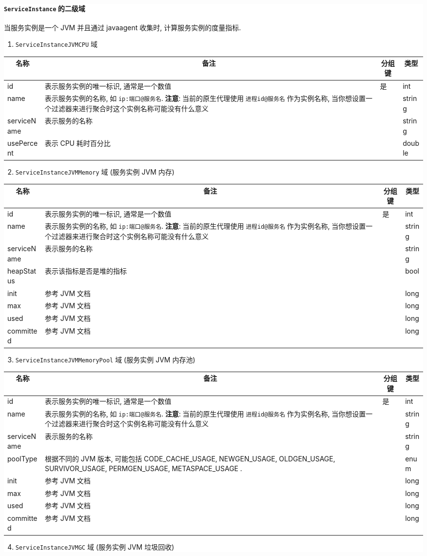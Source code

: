 #### `ServiceInstance` 的二级域

当服务实例是一个 JVM 并且通过 javaagent 收集时, 计算服务实例的度量指标.

1. `ServiceInstanceJVMCPU` 域

| 名称 | 备注 | 分组键 | 类型 | 
|------|------|--------|------|
| id | 表示服务实例的唯一标识, 通常是一个数值 | 是 | int |
| name |  表示服务实例的名称, 如 `ip:端口@服务名`. **注意**: 当前的原生代理使用 `进程id@服务名` 作为实例名称, 当你想设置一个过滤器来进行聚合时这个实例名称可能没有什么意义 | | string |
| serviceName | 表示服务的名称 | | string |
| usePercent | 表示 CPU 耗时百分比 | | double|

2. `ServiceInstanceJVMMemory` 域 (服务实例 JVM 内存)

| 名称 | 备注 | 分组键 | 类型 | 
|---|---|---|---|
| id | 表示服务实例的唯一标识, 通常是一个数值 | 是 | int |
| name |  表示服务实例的名称, 如 `ip:端口@服务名`. **注意**: 当前的原生代理使用 `进程id@服务名` 作为实例名称, 当你想设置一个过滤器来进行聚合时这个实例名称可能没有什么意义 | | string |
| serviceName | 表示服务的名称 | | string |
| heapStatus | 表示该指标是否是堆的指标 | | bool |
| init      | 参考 JVM 文档 | | long |
| max       | 参考 JVM 文档 | | long |
| used      | 参考 JVM 文档 | | long |
| committed | 参考 JVM 文档 | | long |

3. `ServiceInstanceJVMMemoryPool` 域 (服务实例 JVM 内存池)

| 名称 | 备注 | 分组键 | 类型 | 
|---|---|---|---|
| id | 表示服务实例的唯一标识, 通常是一个数值 | 是 | int |
| name |  表示服务实例的名称, 如 `ip:端口@服务名`. **注意**: 当前的原生代理使用 `进程id@服务名` 作为实例名称, 当你想设置一个过滤器来进行聚合时这个实例名称可能没有什么意义 | | string |
| serviceName | 表示服务的名称 | | string |
| poolType | 根据不同的 JVM 版本, 可能包括 CODE\_CACHE\_USAGE, NEWGEN\_USAGE, OLDGEN\_USAGE, SURVIVOR\_USAGE, PERMGEN\_USAGE, METASPACE\_USAGE . | | enum |
| init      | 参考 JVM 文档 | | long |
| max       | 参考 JVM 文档 | | long |
| used      | 参考 JVM 文档 | | long |
| committed | 参考 JVM 文档 | | long |

4. `ServiceInstanceJVMGC` 域 (服务实例 JVM 垃圾回收)
